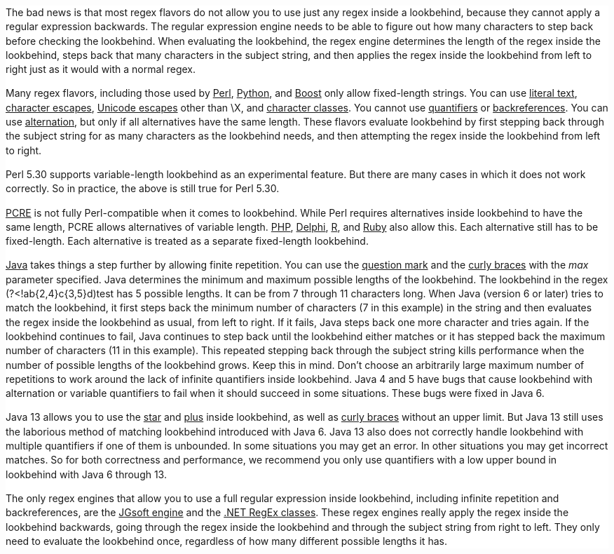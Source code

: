 The bad news is that most regex flavors do not allow you to use just any regex inside a lookbehind, because they cannot apply a regular expression backwards. The regular expression engine needs to be able to figure out how many characters to step back before checking the lookbehind. When evaluating the lookbehind, the regex engine determines the length of the regex inside the lookbehind, steps back that many characters in the subject string, and then applies the regex inside the lookbehind from left to right just as it would with a normal regex.

Many regex flavors, including those used by [Perl](https://www.regular-expressions.info/perl.html), [Python](https://www.regular-expressions.info/python.html), and [Boost](https://www.regular-expressions.info/boost.html) only allow fixed-length strings. You can use [literal text](https://www.regular-expressions.info/characters.html), [character escapes](https://www.regular-expressions.info/nonprint.html#hex), [Unicode escapes](https://www.regular-expressions.info/nonprint.html#hex) other than \X, and [character classes](https://www.regular-expressions.info/charclass.html). You cannot use [quantifiers](https://www.regular-expressions.info/repeat.html) or [backreferences](https://www.regular-expressions.info/backref.html). You can use [alternation](https://www.regular-expressions.info/alternation.html), but only if all alternatives have the same length. These flavors evaluate lookbehind by first stepping back through the subject string for as many characters as the lookbehind needs, and then attempting the regex inside the lookbehind from left to right.

Perl 5.30 supports variable-length lookbehind as an experimental feature. But there are many cases in which it does not work correctly. So in practice, the above is still true for Perl 5.30.

[PCRE](https://www.regular-expressions.info/pcre.html) is not fully Perl-compatible when it comes to lookbehind. While Perl requires alternatives inside lookbehind to have the same length, PCRE allows alternatives of variable length. [PHP](https://www.regular-expressions.info/php.html), [Delphi](https://www.regular-expressions.info/delphi.html), [R](https://www.regular-expressions.info/rlanguage.html), and [Ruby](https://www.regular-expressions.info/ruby.html) also allow this. Each alternative still has to be fixed-length. Each alternative is treated as a separate fixed-length lookbehind.

[Java](https://www.regular-expressions.info/java.html) takes things a step further by allowing finite repetition. You can use the [question mark](https://www.regular-expressions.info/optional.html) and the [curly braces](https://www.regular-expressions.info/repeat.html) with the _max_ parameter specified. Java determines the minimum and maximum possible lengths of the lookbehind. The lookbehind in the regex (?<!ab{2,4}c{3,5}d)test has 5 possible lengths. It can be from 7 through 11 characters long. When Java (version 6 or later) tries to match the lookbehind, it first steps back the minimum number of characters (7 in this example) in the string and then evaluates the regex inside the lookbehind as usual, from left to right. If it fails, Java steps back one more character and tries again. If the lookbehind continues to fail, Java continues to step back until the lookbehind either matches or it has stepped back the maximum number of characters (11 in this example). This repeated stepping back through the subject string kills performance when the number of possible lengths of the lookbehind grows. Keep this in mind. Don’t choose an arbitrarily large maximum number of repetitions to work around the lack of infinite quantifiers inside lookbehind. Java 4 and 5 have bugs that cause lookbehind with alternation or variable quantifiers to fail when it should succeed in some situations. These bugs were fixed in Java 6.

Java 13 allows you to use the [star](https://www.regular-expressions.info/repeat.html) and [plus](https://www.regular-expressions.info/repeat.html) inside lookbehind, as well as [curly braces](https://www.regular-expressions.info/repeat.html) without an upper limit. But Java 13 still uses the laborious method of matching lookbehind introduced with Java 6. Java 13 also does not correctly handle lookbehind with multiple quantifiers if one of them is unbounded. In some situations you may get an error. In other situations you may get incorrect matches. So for both correctness and performance, we recommend you only use quantifiers with a low upper bound in lookbehind with Java 6 through 13.

The only regex engines that allow you to use a full regular expression inside lookbehind, including infinite repetition and backreferences, are the [JGsoft engine](https://www.regular-expressions.info/jgsoft.html) and the [.NET RegEx classes](https://www.regular-expressions.info/dotnet.html). These regex engines really apply the regex inside the lookbehind backwards, going through the regex inside the lookbehind and through the subject string from right to left. They only need to evaluate the lookbehind once, regardless of how many different possible lengths it has.
